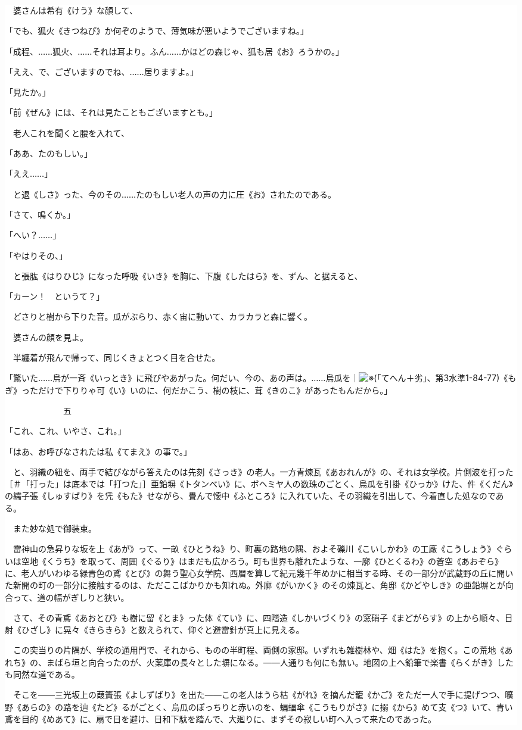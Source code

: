 　婆さんは希有《けう》な顔して、

「でも、狐火《きつねび》か何ぞのようで、薄気味が悪いようでございますね。」

「成程、……狐火、……それは耳より。ふん……かほどの森じゃ、狐も居《お》ろうかの。」

「ええ、で、ございますのでね、……居りますよ。」

「見たか。」

「前《ぜん》には、それは見たこともございますとも。」

　老人これを聞くと腰を入れて、

「ああ、たのもしい。」

「ええ……」

　と退《しさ》った、今のその……たのもしい老人の声の力に圧《お》されたのである。

「さて、鳴くか。」

「へい？……」

「やはりその、」

　と張肱《はりひじ》になった呼吸《いき》を胸に、下腹《したはら》を、ずん、と据えると、

「カーン！　というて？」

　どさりと樹から下りた音。瓜がぶらり、赤く宙に動いて、カラカラと森に響く。

　婆さんの顔を見よ。

　半纏着が飛んで帰って、同じくきょとつく目を合せた。

「驚いた……烏が一斉《いっとき》に飛びやあがった。何だい、今の、あの声は。……烏瓜を｜![※(「てへん＋劣」、第3水準1-84-77)](https://www.aozora.gr.jp/cards/000050/files/../../../gaiji/1-84/1-84-77.png)《もぎ》っただけで下りりゃ可《い》いのに、何だかこう、樹の枝に、茸《きのこ》があったもんだから。」



　　　　　　　五



「これ、これ、いやさ、これ。」

「はあ、お呼びなされたは私《てまえ》の事で。」

　と、羽織の紐を、両手で結びながら答えたのは先刻《さっき》の老人。一方青煉瓦《あおれんが》の、それは女学校。片側波を打った［＃「打った」は底本では「打つた」］亜鉛塀《トタンべい》に、ボヘミヤ人の数珠のごとく、烏瓜を引掛《ひっか》けた、件《くだん》の繻子張《しゅすばり》を凭《もた》せながら、畳んで懐中《ふところ》に入れていた、その羽織を引出して、今着直した処なのである。

　また妙な処で御装束。

　雷神山の急昇りな坂を上《あが》って、一畝《ひとうね》り、町裏の路地の隅、およそ礫川《こいしかわ》の工廠《こうしょう》ぐらいは空地《くうち》を取って、周囲《ぐるり》はまだも広かろう。町も世界も離れたような、一廓《ひとくるわ》の蒼空《あおぞら》に、老人がいわゆる緑青色の鳶《とび》の舞う聖心女学院、西暦を算して紀元幾千年めかに相当する時、その一部分が武蔵野の丘に開いた新開の町の一部分に接触するのは、ただここばかりかも知れぬ。外廓《がいかく》のその煉瓦と、角邸《かどやしき》の亜鉛塀とが向合って、道の幅がぎしりと狭い。

　さて、その青鳶《あおとび》も樹に留《とま》った体《てい》に、四階造《しかいづくり》の窓硝子《まどがらす》の上から順々、日射《ひざし》に晃々《きらきら》と数えられて、仰ぐと避雷針が真上に見える。

　この突当りの片隅が、学校の通用門で、それから、ものの半町程、両側の家邸。いずれも雑樹林や、畑《はた》を抱く。この荒地《あれち》の、まばら垣と向合ったのが、火薬庫の長々とした塀になる。――人通りも何にも無い。地図の上へ鉛筆で楽書《らくがき》したも同然な道である。

　そこを――三光坂上の葭簀張《よしずばり》を出た――この老人はうら枯《がれ》を摘んだ籠《かご》をただ一人で手に提げつつ、曠野《あらの》の路を辿《たど》るがごとく、烏瓜のぽっちりと赤いのを、蝙蝠傘《こうもりがさ》に搦《から》めて支《つ》いて、青い鳶を目的《めあて》に、扇で日を避け、日和下駄を踏んで、大廻りに、まずその寂しい町へ入って来たのであった。
